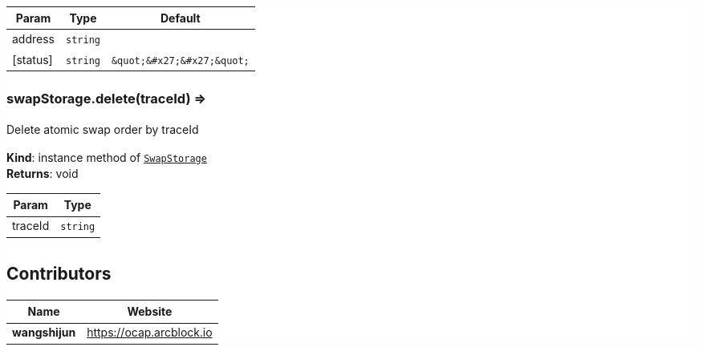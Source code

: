| Param    | Type     | Default                    |
| -------- | -------- | -------------------------- |
| address  | `string` |                            |
| [status] | `string` | `&quot;&#x27;&#x27;&quot;` |

### swapStorage.delete(traceId) ⇒

Delete atomic swap order by traceId

**Kind**: instance method of [`SwapStorage`](#SwapStorage)  
**Returns**: void  

| Param   | Type     |
| ------- | -------- |
| traceId | `string` |


## Contributors

| Name           | Website                    |
| -------------- | -------------------------- |
| **wangshijun** | <https://ocap.arcblock.io> |

  